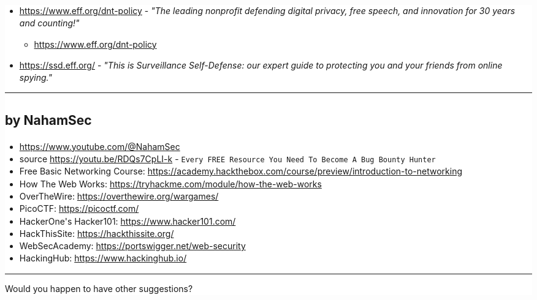 * <https://www.eff.org/dnt-policy> - *"The leading nonprofit defending digital privacy, free speech, and innovation for 30 years and counting!"*

  * <https://www.eff.org/dnt-policy>

* <https://ssd.eff.org/> - *"This is Surveillance Self-Defense: our expert guide to protecting you and your friends from online spying."*

---

## by NahamSec

* <https://www.youtube.com/@NahamSec>
* source <https://youtu.be/RDQs7CpLI-k> - `Every FREE Resource You Need To Become A Bug Bounty Hunter`
* Free Basic Networking Course:  <https://academy.hackthebox.com/course/preview/introduction-to-networking>
* How The Web Works: <https://tryhackme.com/module/how-the-web-works>
* OverTheWire: <https://overthewire.org/wargames/>
* PicoCTF: <https://picoctf.com/>
* HackerOne's Hacker101: <https://www.hacker101.com/>
* HackThisSite: <https://hackthissite.org/>
* WebSecAcademy: <https://portswigger.net/web-security>
* HackingHub: <https://www.hackinghub.io/>

---

Would you happen to have other suggestions?

